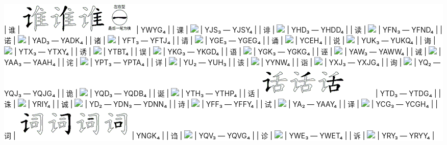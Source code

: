 | 谁 | ![](98_img_md/谁.png) | YWYG₄ |
| 课 | ![](98_img_md/课.png) | YJS₃ — YJSY₄ |
| 诽 | ![](98_img_md/诽.png) | YHD₃ — YHDD₄ |
| 读 | ![](98_img_md/读.png) | YFN₃ — YFND₄ |
| 诺 | ![](98_img_md/诺.png) | YAD₃ — YADK₄ |
| 诸 | ![](98_img_md/诸.png) | YFT₃ — YFTJ₄ |
| 请 | ![](98_img_md/请.png) | YGE₃ — YGEG₄ |
| 诵 | ![](98_img_md/诵.png) | YCEH₄ |
| 说 | ![](98_img_md/说.png) | YUK₃ — YUKQ₄ |
| 诲 | ![](98_img_md/诲.png) | YTX₃ — YTXY₄ |
| 诱 | ![](98_img_md/诱.png) | YTBT₄ |
| 误 | ![](98_img_md/误.png) | YKG₃ — YKGD₄ |
| 语 | ![](98_img_md/语.png) | YGK₃ — YGKG₄ |
| 诬 | ![](98_img_md/诬.png) | YAW₃ — YAWW₄ |
| 诫 | ![](98_img_md/诫.png) | YAA₃ — YAAH₄ |
| 诧 | ![](98_img_md/诧.png) | YPT₃ — YPTA₄ |
| 详 | ![](98_img_md/详.png) | YU₂ — YUH₃ |
| 该 | ![](98_img_md/该.png) | YYNW₄ |
| 诣 | ![](98_img_md/诣.png) | YXJ₃ — YXJG₄ |
| 询 | ![](98_img_md/询.png) | YQ₂ — YQJ₃ — YQJG₄ |
| 诡 | ![](98_img_md/诡.png) | YQD₃ — YQDB₄ |
| 诞 | ![](98_img_md/诞.png) | YTH₃ — YTHP₄ |
| 话 | ![](98_img_md/话.png) | YTD₃ — YTDG₄ |
| 诛 | ![](98_img_md/诛.png) | YRIY₄ |
| 诚 | ![](98_img_md/诚.png) | YD₂ — YDN₃ — YDNN₄ |
| 诗 | ![](98_img_md/诗.png) | YFF₃ — YFFY₄ |
| 试 | ![](98_img_md/试.png) | YA₂ — YAAY₄ |
| 译 | ![](98_img_md/译.png) | YCG₃ — YCGH₄ |
| 词 | ![](98_img_md/词.png) | YNGK₄ |
| 诌 | ![](98_img_md/诌.png) | YQV₃ — YQVG₄ |
| 诊 | ![](98_img_md/诊.png) | YWE₃ — YWET₄ |
| 诉 | ![](98_img_md/诉.png) | YRY₃ — YRYY₄ |